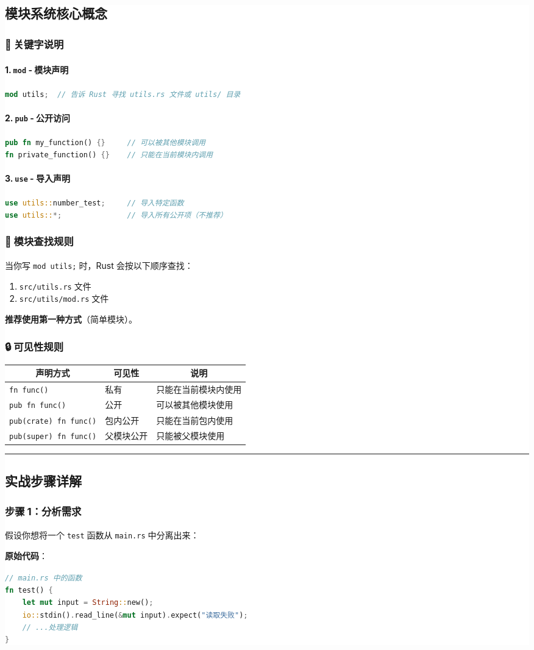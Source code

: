 
## 模块系统核心概念

### 🔑 关键字说明

#### 1. `mod` - 模块声明
```rust
mod utils;  // 告诉 Rust 寻找 utils.rs 文件或 utils/ 目录
```

#### 2. `pub` - 公开访问
```rust
pub fn my_function() {}     // 可以被其他模块调用
fn private_function() {}    // 只能在当前模块内调用
```

#### 3. `use` - 导入声明
```rust
use utils::number_test;     // 导入特定函数
use utils::*;               // 导入所有公开项（不推荐）
```

### 📁 模块查找规则

当你写 `mod utils;` 时，Rust 会按以下顺序查找：

1. `src/utils.rs` 文件
2. `src/utils/mod.rs` 文件

**推荐使用第一种方式**（简单模块）。

### 🔒 可见性规则

| 声明方式 | 可见性 | 说明 |
|----------|--------|------|
| `fn func()` | 私有 | 只能在当前模块内使用 |
| `pub fn func()` | 公开 | 可以被其他模块使用 |
| `pub(crate) fn func()` | 包内公开 | 只能在当前包内使用 |
| `pub(super) fn func()` | 父模块公开 | 只能被父模块使用 |

---

## 实战步骤详解

### 步骤 1：分析需求
假设你想将一个 `test` 函数从 `main.rs` 中分离出来：

**原始代码**：
```rust
// main.rs 中的函数
fn test() {
    let mut input = String::new();
    io::stdin().read_line(&mut input).expect("读取失败");
    // ...处理逻辑
}
```
